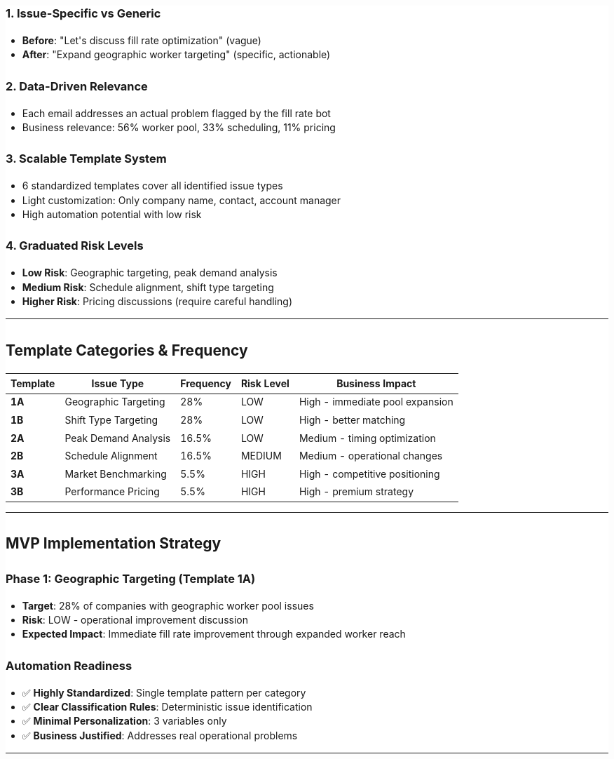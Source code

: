 ### 1. **Issue-Specific vs Generic**
- **Before**: "Let's discuss fill rate optimization" (vague)
- **After**: "Expand geographic worker targeting" (specific, actionable)

### 2. **Data-Driven Relevance**
- Each email addresses an actual problem flagged by the fill rate bot
- Business relevance: 56% worker pool, 33% scheduling, 11% pricing

### 3. **Scalable Template System**
- 6 standardized templates cover all identified issue types
- Light customization: Only company name, contact, account manager
- High automation potential with low risk

### 4. **Graduated Risk Levels**
- **Low Risk**: Geographic targeting, peak demand analysis
- **Medium Risk**: Schedule alignment, shift type targeting  
- **Higher Risk**: Pricing discussions (require careful handling)

---

## Template Categories & Frequency

| Template | Issue Type | Frequency | Risk Level | Business Impact |
|----------|------------|-----------|------------|-----------------|
| **1A** | Geographic Targeting | 28% | LOW | High - immediate pool expansion |
| **1B** | Shift Type Targeting | 28% | LOW | High - better matching |
| **2A** | Peak Demand Analysis | 16.5% | LOW | Medium - timing optimization |  
| **2B** | Schedule Alignment | 16.5% | MEDIUM | Medium - operational changes |
| **3A** | Market Benchmarking | 5.5% | HIGH | High - competitive positioning |
| **3B** | Performance Pricing | 5.5% | HIGH | High - premium strategy |

---

## MVP Implementation Strategy

### Phase 1: Geographic Targeting (Template 1A)
- **Target**: 28% of companies with geographic worker pool issues
- **Risk**: LOW - operational improvement discussion
- **Expected Impact**: Immediate fill rate improvement through expanded worker reach


### Automation Readiness
- ✅ **Highly Standardized**: Single template pattern per category
- ✅ **Clear Classification Rules**: Deterministic issue identification  
- ✅ **Minimal Personalization**: 3 variables only
- ✅ **Business Justified**: Addresses real operational problems

---
